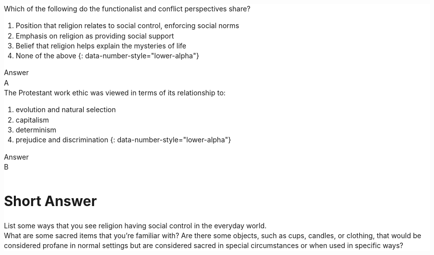 </div>
</div>

<div data-type="exercise" class="exercise" data-element-type="section-quiz">
<div data-type="problem" class="problem" markdown="1">
Which of the following do the functionalist and conflict perspectives share?

1.  Position that religion relates to social control, enforcing social norms
2.  Emphasis on religion as providing social support
3.  Belief that religion helps explain the mysteries of life
4.  None of the above
{: data-number-style="lower-alpha"}

</div>
<div data-type="solution" class="solution" markdown="1">
<div data-type="title">
Answer
</div>
A

</div>
</div>

<div data-type="exercise" class="exercise" data-element-type="section-quiz">
<div data-type="problem" class="problem" markdown="1">
The Protestant work ethic was viewed in terms of its relationship to:

1.  evolution and natural selection
2.  capitalism
3.  determinism
4.  prejudice and discrimination
{: data-number-style="lower-alpha"}

</div>
<div data-type="solution" class="solution" markdown="1">
<div data-type="title">
Answer
</div>
B

</div>
</div>

# Short Answer

<div data-type="exercise" class="exercise" data-element-type="short-answer">
<div data-type="problem" class="problem" markdown="1">
List some ways that you see religion having social control in the everyday world.

</div>
</div>

<div data-type="exercise" class="exercise" data-element-type="short-answer">
<div data-type="problem" class="problem" markdown="1">
What are some sacred items that you’re familiar with? Are there some objects, such as cups, candles, or clothing, that would be considered profane in normal settings but are considered sacred in special circumstances or when used in specific ways?
